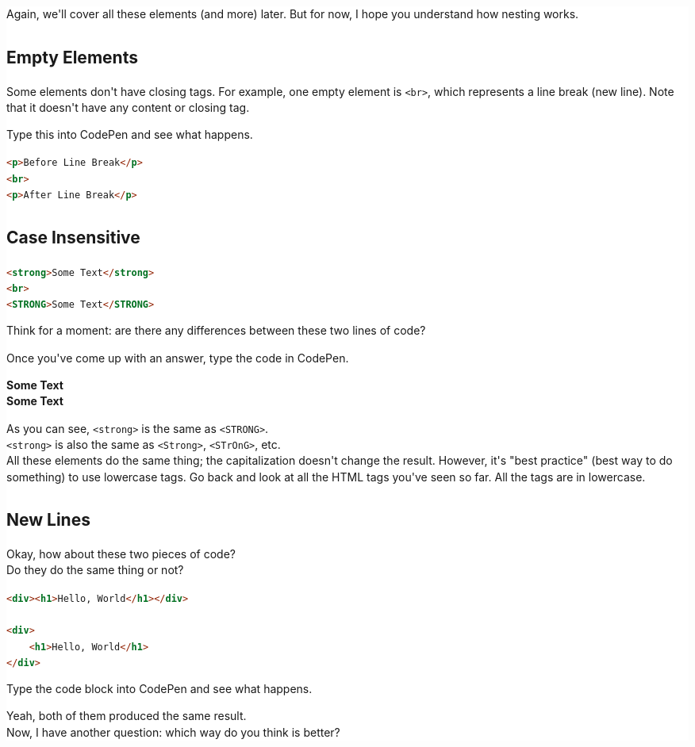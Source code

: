 Again, we'll cover all these elements (and more) later. 
But for now, I hope you understand how nesting works.


## Empty Elements
Some elements don't have closing tags.
For example, one empty element is `<br>`, which represents a line break (new line).
Note that it doesn't have any content or closing tag.

Type this into CodePen and see what happens.

```html
<p>Before Line Break</p>
<br>
<p>After Line Break</p>
```


## Case Insensitive
```html
<strong>Some Text</strong>
<br>
<STRONG>Some Text</STRONG>
```
Think for a moment: are there any differences between these two lines of code?

Once you've come up with an answer, type the code in CodePen.

<strong>Some Text</strong>
<br>
<STRONG>Some Text</STRONG>

As you can see, `<strong>` is the same as `<STRONG>`.  
`<strong>` is also the same as `<Strong>`, `<STrOnG>`, etc.  
All these elements do the same thing; the capitalization doesn't change the result.
However, it's "best practice" (best way to do something) to use lowercase tags. 
Go back and look at all the HTML tags you've seen so far. All the tags are in lowercase.


## New Lines
Okay, how about these two pieces of code?  
Do they do the same thing or not?

```html
<div><h1>Hello, World</h1></div>

<div>
	<h1>Hello, World</h1>
</div>
```
Type the code block into CodePen and see what happens.

Yeah, both of them produced the same result.  
Now, I have another question: which way do you think is better?
